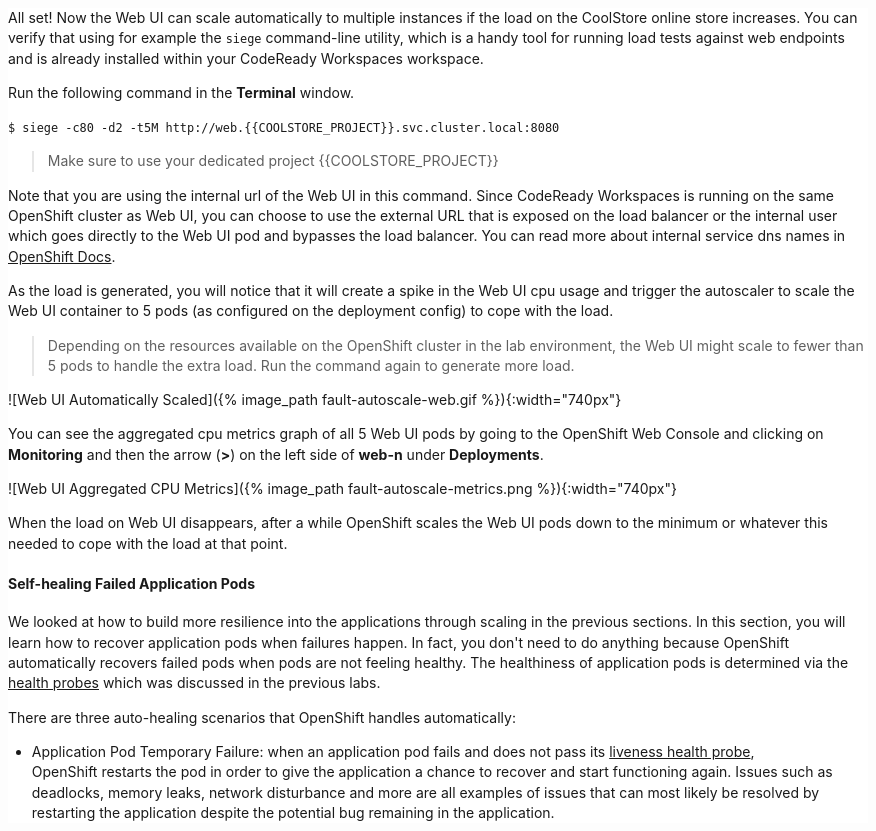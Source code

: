 All set! Now the Web UI can scale automatically to multiple instances if the load on the CoolStore 
online store increases. You can verify that using for example the `siege` command-line utility, which 
is a handy tool for running load tests against web endpoints and is already 
installed within your CodeReady Workspaces workspace. 

Run the following command in the **Terminal** window.

~~~shell
$ siege -c80 -d2 -t5M http://web.{{COOLSTORE_PROJECT}}.svc.cluster.local:8080
~~~

 > Make sure to use your dedicated project {{COOLSTORE_PROJECT}}
 
Note that you are using the internal url of the Web UI in this command. Since CodeReady Workspaces is running on 
the same OpenShift cluster as Web UI, you can choose to use the external URL that is exposed on the load balancer 
or the internal user which goes directly to the Web UI pod and bypasses the load balancer. You can 
read more about internal service dns names in 
[OpenShift Docs]({{OPENSHIFT_DOCS_BASE}}/architecture/networking/networking.html).

As the load is generated, you will notice that it will create a spike in the 
Web UI cpu usage and trigger the autoscaler to scale the Web UI container to 5 pods (as configured 
on the deployment config) to cope with the load.

> Depending on the resources available on the OpenShift cluster in the lab environment, 
> the Web UI might scale to fewer than 5 pods to handle the extra load. Run the command again 
> to generate more load.

![Web UI Automatically Scaled]({% image_path fault-autoscale-web.gif %}){:width="740px"}

You can see the aggregated cpu metrics graph of all 5 Web UI pods by going to the OpenShift Web Console and clicking on 
**Monitoring** and then the arrow (**>**) on the left side of **web-n** under **Deployments**.

![Web UI Aggregated CPU Metrics]({% image_path fault-autoscale-metrics.png %}){:width="740px"}

When the load on Web UI disappears, after a while OpenShift scales the Web UI pods down to the minimum 
or whatever this needed to cope with the load at that point.

#### Self-healing Failed Application Pods

We looked at how to build more resilience into the applications through scaling in the 
previous sections. In this section, you will learn how to recover application pods when 
failures happen. In fact, you don't need to do anything because OpenShift automatically 
recovers failed pods when pods are not feeling healthy. The healthiness of application pods is determined via the 
[health probes]({{OPENSHIFT_DOCS_BASE}}/dev_guide/application_health.html#container-health-checks-using-probes) 
which was discussed in the previous labs.

There are three auto-healing scenarios that OpenShift handles automatically:

* Application Pod Temporary Failure: when an application pod fails and does not pass its 
[liveness health probe]({{OPENSHIFT_DOCS_BASE}}/dev_guide/application_health.html#container-health-checks-using-probes),  
OpenShift restarts the pod in order to give the application a chance to recover and start functioning 
again. Issues such as deadlocks, memory leaks, network disturbance and more are all examples of issues 
that can most likely be resolved by restarting the application despite the potential bug remaining in the 
application.
